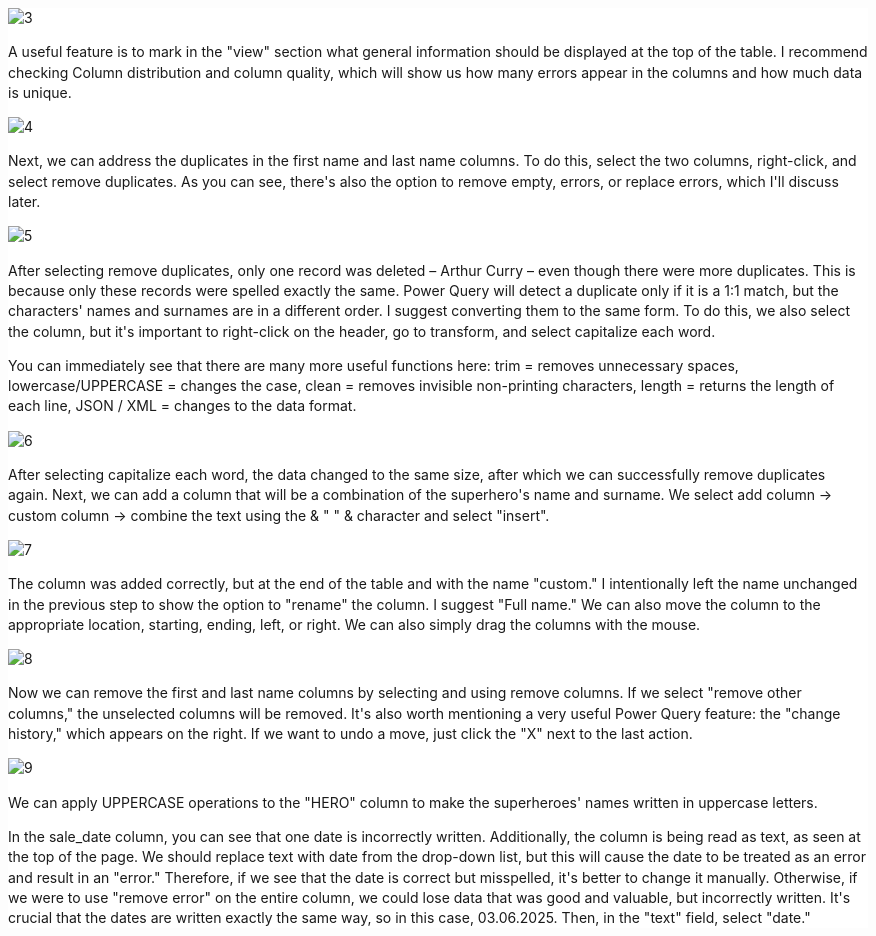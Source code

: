 <img width="1782" height="865" alt="3" src="https://github.com/user-attachments/assets/fe7ffc72-09f6-4113-9005-19c2a719f495" />  <br>

A useful feature is to mark in the "view" section what general information should be displayed at the top of the table. I recommend checking Column distribution and column quality, which will show us how many errors appear in the columns and how much data is unique.

<img width="1682" height="767" alt="4" src="https://github.com/user-attachments/assets/0084b770-b949-42e7-abf2-7fda24c2b84d" />  <br>

Next, we can address the duplicates in the first name and last name columns. To do this, select the two columns, right-click, and select remove duplicates. As you can see, there's also the option to remove empty, errors, or replace errors, which I'll discuss later.

<img width="1618" height="761" alt="5" src="https://github.com/user-attachments/assets/ccb01aec-7a4d-430d-9633-dd7dafd2f68a" />  <br>

After selecting remove duplicates, only one record was deleted – Arthur Curry – even though there were more duplicates. This is because only these records were spelled exactly the same. Power Query will detect a duplicate only if it is a 1:1 match, but the characters' names and surnames are in a different order. I suggest converting them to the same form. To do this, we also select the column, but it's important to right-click on the header, go to transform, and select capitalize each word.

You can immediately see that there are many more useful functions here: trim = removes unnecessary spaces, lowercase/UPPERCASE = changes the case, clean = removes invisible non-printing characters, length = returns the length of each line, JSON / XML = changes to the data format.

<img width="1667" height="787" alt="6" src="https://github.com/user-attachments/assets/cf6e542b-52de-4607-8106-af69a4e72c3b" />  <br>

After selecting capitalize each word, the data changed to the same size, after which we can successfully remove duplicates again. Next, we can add a column that will be a combination of the superhero's name and surname. We select add column -> custom column -> combine the text using the & " " & character and select "insert".

<img width="1703" height="798" alt="7" src="https://github.com/user-attachments/assets/8e6b1be2-3518-42a8-bf97-9c0484ae8d82" />  <br>

The column was added correctly, but at the end of the table and with the name "custom." I intentionally left the name unchanged in the previous step to show the option to "rename" the column. I suggest "Full name." We can also move the column to the appropriate location, starting, ending, left, or right. We can also simply drag the columns with the mouse.

<img width="1715" height="890" alt="8" src="https://github.com/user-attachments/assets/ae0f9bb8-4f18-42eb-84bf-f450ee9c34e7" />  <br>

Now we can remove the first and last name columns by selecting and using remove columns. If we select "remove other columns," the unselected columns will be removed. It's also worth mentioning a very useful Power Query feature: the "change history," which appears on the right. If we want to undo a move, just click the "X" next to the last action.

<img width="1687" height="810" alt="9" src="https://github.com/user-attachments/assets/d92fe9fe-e95b-41f0-a42a-30308e006991" />  <br>

We can apply UPPERCASE operations to the "HERO" column to make the superheroes' names written in uppercase letters.

In the sale_date column, you can see that one date is incorrectly written. Additionally, the column is being read as text, as seen at the top of the page. We should replace text with date from the drop-down list, but this will cause the date to be treated as an error and result in an "error." Therefore, if we see that the date is correct but misspelled, it's better to change it manually. Otherwise, if we were to use "remove error" on the entire column, we could lose data that was good and valuable, but incorrectly written. It's crucial that the dates are written exactly the same way, so in this case, 03.06.2025. Then, in the "text" field, select "date."
